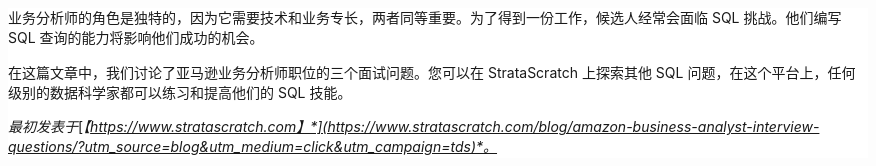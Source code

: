 业务分析师的角色是独特的，因为它需要技术和业务专长，两者同等重要。为了得到一份工作，候选人经常会面临 SQL 挑战。他们编写 SQL 查询的能力将影响他们成功的机会。

在这篇文章中，我们讨论了亚马逊业务分析师职位的三个面试问题。您可以在 StrataScratch 上探索其他 SQL 问题，在这个平台上，任何级别的数据科学家都可以练习和提高他们的 SQL 技能。

*最初发表于*[*【https://www.stratascratch.com】*](https://www.stratascratch.com/blog/amazon-business-analyst-interview-questions/?utm_source=blog&utm_medium=click&utm_campaign=tds)*。*